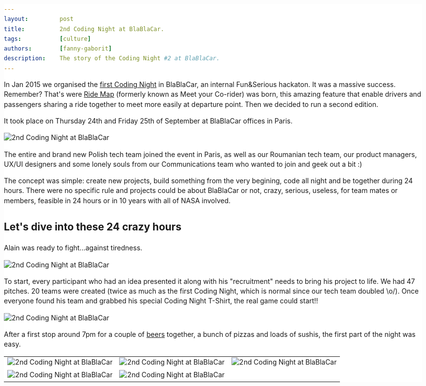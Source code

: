 ```yaml
---
layout:         post
title:          2nd Coding Night at BlaBlaCar.
tags:           [culture]
authors:        [fanny-gaborit]
description:    The story of the Coding Night #2 at BlaBlaCar.
---
```


In Jan 2015 we organised the [first Coding Night](http://blablatech.com/blog/coding-night-in-blablacar/) in BlaBlaCar, an internal Fun&Serious hackaton. It was a massive success. Remember? That's were [Ride Map](https://www.youtube.com/watch?v=YF6U6DZgMLk) (formerly known as Meet your Co-rider) was born, this amazing feature that enable drivers and passengers sharing a ride together to meet more easily at departure point. Then we decided to run a second edition. 

It took place on Thursday 24th and Friday 25th of September at BlaBlaCar offices in Paris. 

<p class="text-center">
    <img src="../../images/2015-11-17_second-coding-night-at-blablacar/second-coding-night-at-blablacar-poster.png" alt="2nd Coding Night at BlaBlaCar" />
</p>

The entire and brand new Polish tech team joined the event in Paris, as well as our Roumanian tech team, our product managers, UX/UI designers and some lonely souls from our Communications team who wanted to join and geek out a bit :)

The concept was simple: create new projects, build something from the very begining, code all night and be together during 24 hours. There were no specific rule and projects could be about BlaBlaCar or not, crazy, serious, useless, for team mates or members, feasible in 24 hours or in 10 years with all of NASA involved. 

## Let's dive into these 24 crazy hours

Alain was ready to fight...against tiredness.

<p class="text-center">
    <img src="../../images/2015-11-17_second-coding-night-at-blablacar/alain-ready-to-fight.jpg" alt="2nd Coding Night at BlaBlaCar" />
</p>

To start, every participant who had an idea presented it along with his "recruitment" needs to bring his project to life. We had 47 pitches. 20 teams were created (twice as much as the first Coding Night, which is normal since our tech team doubled \o/).
Once everyone found his team and grabbed his special Coding Night T-Shirt, the real game could start!!

<p class="text-center">
    <img src="../../images/2015-11-17_second-coding-night-at-blablacar/happy-people.jpg" alt="2nd Coding Night at BlaBlaCar" />
</p>
   
After a first stop around 7pm for a couple of [beers](http://blablatech.com/blog/think-it-brew-it-drink-it/) together, a bunch of pizzas and loads of sushis, the first part of the night was easy. 

<div class="table-responsive">
  <table class="table">
    <tr>
        <td><img src="../../images/2015-11-17_second-coding-night-at-blablacar/jm-nicot-coding.jpg" alt="2nd Coding Night at BlaBlaCar" /></td>
        <td><img src="../../images/2015-11-17_second-coding-night-at-blablacar/zeflow-in-harsh-reflexion.jpg" alt="2nd Coding Night at BlaBlaCar" /></td>
        <td><img src="../../images/2015-11-17_second-coding-night-at-blablacar/christian-coding.jpg" alt="2nd Coding Night at BlaBlaCar" /></td>
    </tr>
    <tr>
        <td><img src="../../images/2015-11-17_second-coding-night-at-blablacar/happy-ugly-face.jpg" alt="2nd Coding Night at BlaBlaCar" /></td>
        <td><img src="../../images/2015-11-17_second-coding-night-at-blablacar/yassine.jpg" alt="2nd Coding Night at BlaBlaCar" /></td>